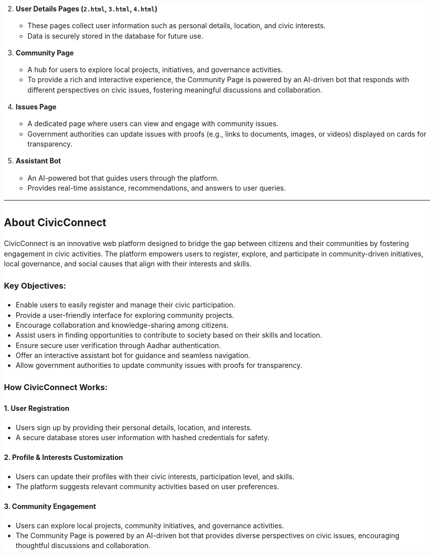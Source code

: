 2. **User Details Pages (`2.html`, `3.html`, `4.html`)**  
   - These pages collect user information such as personal details, location, and civic interests.
   - Data is securely stored in the database for future use.

3. **Community Page**  
   - A hub for users to explore local projects, initiatives, and governance activities.
   - To provide a rich and interactive experience, the Community Page is powered by an AI-driven bot that responds with different perspectives on civic issues, fostering meaningful discussions and collaboration.

4. **Issues Page**  
   - A dedicated page where users can view and engage with community issues.
   - Government authorities can update issues with proofs (e.g., links to documents, images, or videos) displayed on cards for transparency.

5. **Assistant Bot**  
   - An AI-powered bot that guides users through the platform.
   - Provides real-time assistance, recommendations, and answers to user queries.

---

## About CivicConnect

CivicConnect is an innovative web platform designed to bridge the gap between citizens and their communities by fostering engagement in civic activities. The platform empowers users to register, explore, and participate in community-driven initiatives, local governance, and social causes that align with their interests and skills.

### Key Objectives:
- Enable users to easily register and manage their civic participation.
- Provide a user-friendly interface for exploring community projects.
- Encourage collaboration and knowledge-sharing among citizens.
- Assist users in finding opportunities to contribute to society based on their skills and location.
- Ensure secure user verification through Aadhar authentication.
- Offer an interactive assistant bot for guidance and seamless navigation.
- Allow government authorities to update community issues with proofs for transparency.

### How CivicConnect Works:

#### 1. **User Registration**
   - Users sign up by providing their personal details, location, and interests.
   - A secure database stores user information with hashed credentials for safety.

#### 2. **Profile & Interests Customization**
   - Users can update their profiles with their civic interests, participation level, and skills.
   - The platform suggests relevant community activities based on user preferences.

#### 3. **Community Engagement**
   - Users can explore local projects, community initiatives, and governance activities.
   - The Community Page is powered by an AI-driven bot that provides diverse perspectives on civic issues, encouraging thoughtful discussions and collaboration.
